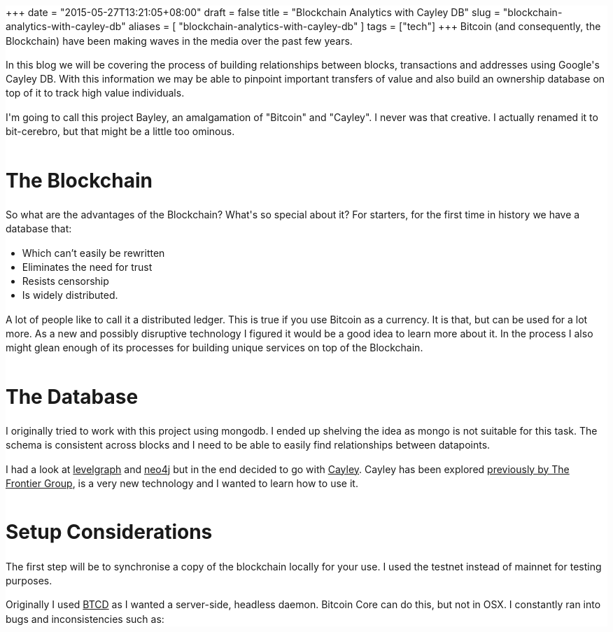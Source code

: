 +++
date = "2015-05-27T13:21:05+08:00"
draft = false
title = "Blockchain Analytics with Cayley DB"
slug = "blockchain-analytics-with-cayley-db"
aliases = [
	"blockchain-analytics-with-cayley-db"
]
tags = ["tech"]
+++
Bitcoin (and consequently, the Blockchain) have been making waves in the media over the past few years.

In this blog we will be covering the process of building relationships between blocks, transactions and addresses using Google's Cayley DB. With this information we may be able to pinpoint important transfers of value and also build an ownership database on top of it to track high value individuals.

I'm going to call this project Bayley, an amalgamation of "Bitcoin" and "Cayley". I never was that creative. I actually renamed it to bit-cerebro, but that might be a little too ominous.

# The Blockchain
So what are the advantages of the Blockchain? What's so special about it? For starters, for the first time in history we have a database that:

- Which can’t easily be rewritten
- Eliminates the need for trust
- Resists censorship
- Is widely distributed.

A lot of people like to call it a distributed ledger. This is true if you use Bitcoin as a currency. It is that, but can be used for a lot more. As a new and possibly disruptive technology I figured it would be a good idea to learn more about it. In the process I also might glean enough of its processes for building unique services on top of the Blockchain.

# The Database
I originally tried to work with this project using mongodb. I ended up shelving the idea as mongo is not suitable for this task. The schema is consistent across blocks and I need to be able to easily find relationships between datapoints.

I had a look at [levelgraph](https://github.com/mcollina/levelgraph) and [neo4j](http://neo4j.com) but in the end decided to go with [Cayley](https://github.com/google/cayley). Cayley has been explored [previously by The Frontier Group](http://blog.thefrontiergroup.com.au/2014/10/look-cayley/), is a very new technology and I wanted to learn how to use it.

# Setup Considerations
The first step will be to synchronise a copy of the blockchain locally for your use. I used the testnet instead of mainnet for testing purposes.

Originally I used [BTCD](https://bitcoin.org/en/download) as I wanted a server-side, headless daemon. Bitcoin Core can do this, but not in OSX. I constantly ran into bugs and inconsistencies such as:
